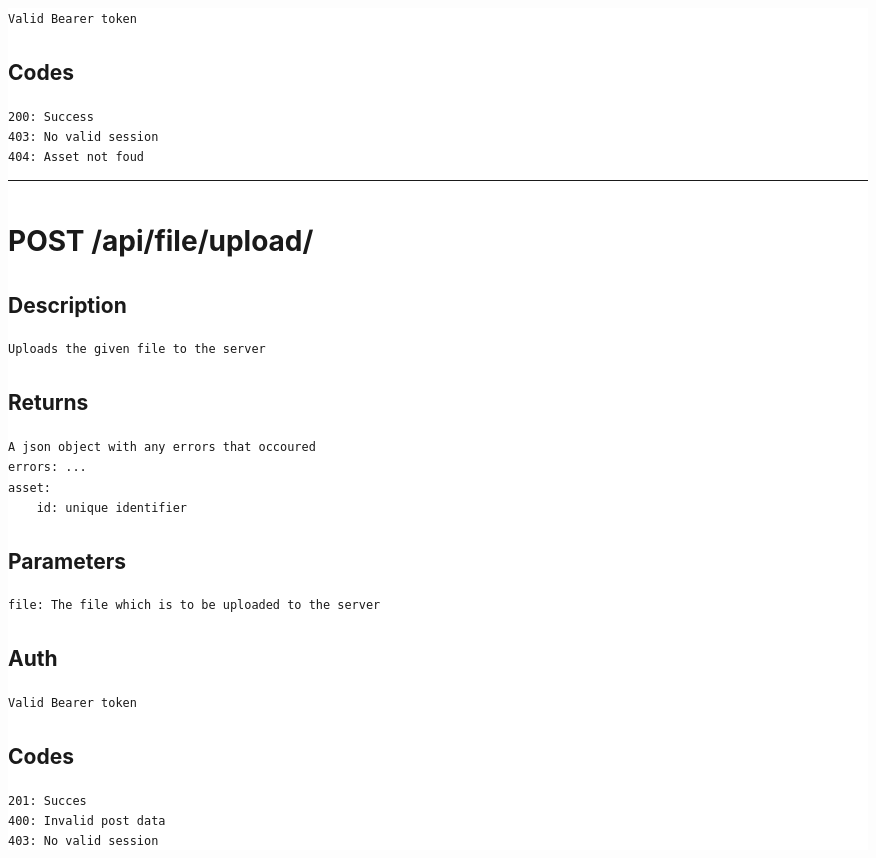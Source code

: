 	Valid Bearer token
## Codes
	200: Success
	403: No valid session
	404: Asset not foud 

---
# POST /api/file/upload/
## Description
	Uploads the given file to the server
## Returns
	A json object with any errors that occoured
	errors: ...
	asset: 
		id: unique identifier
## Parameters
	file: The file which is to be uploaded to the server
## Auth
	Valid Bearer token
## Codes
	201: Succes
	400: Invalid post data
	403: No valid session